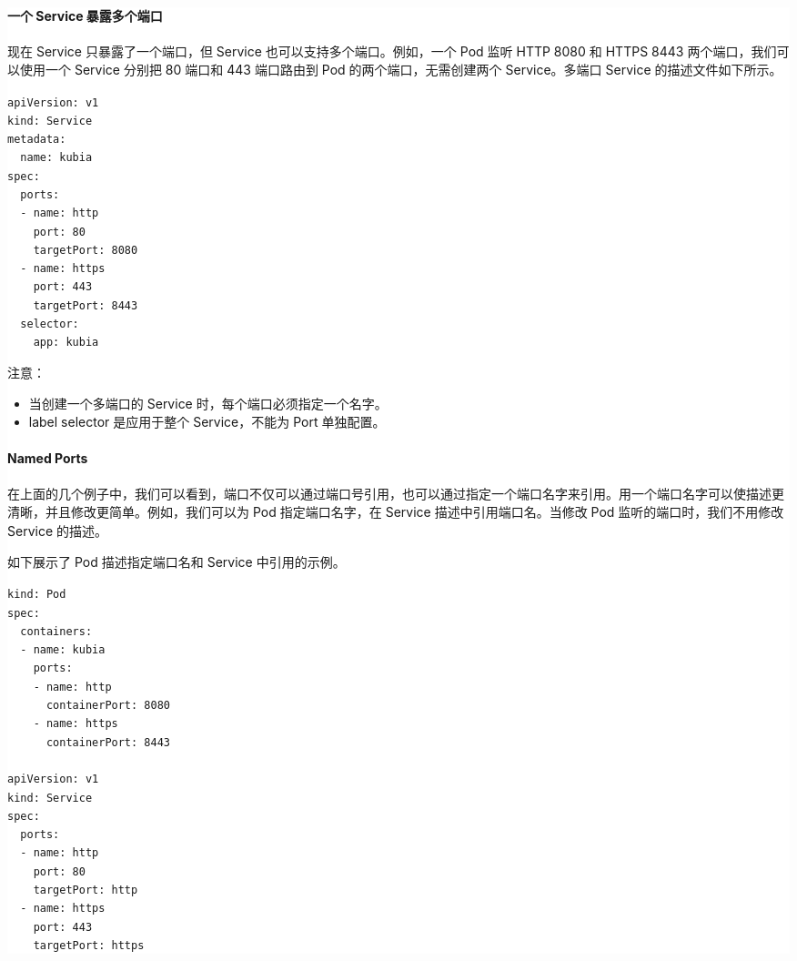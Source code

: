 #### 一个 Service 暴露多个端口

现在 Service 只暴露了一个端口，但 Service 也可以支持多个端口。例如，一个 Pod 监听 HTTP 8080 和 HTTPS 8443 两个端口，我们可以使用一个 Service 分别把 80 端口和 443 端口路由到 Pod 的两个端口，无需创建两个 Service。多端口 Service 的描述文件如下所示。

```
apiVersion: v1
kind: Service
metadata:
  name: kubia
spec: 
  ports:
  - name: http 
    port: 80
    targetPort: 8080
  - name: https
    port: 443
    targetPort: 8443
  selector:
    app: kubia
```

注意：
+ 当创建一个多端口的 Service 时，每个端口必须指定一个名字。
+ label selector 是应用于整个 Service，不能为 Port 单独配置。

#### Named Ports

在上面的几个例子中，我们可以看到，端口不仅可以通过端口号引用，也可以通过指定一个端口名字来引用。用一个端口名字可以使描述更清晰，并且修改更简单。例如，我们可以为 Pod 指定端口名字，在 Service 描述中引用端口名。当修改 Pod 监听的端口时，我们不用修改 Service 的描述。

如下展示了 Pod 描述指定端口名和 Service 中引用的示例。

```
kind: Pod
spec:
  containers:
  - name: kubia
    ports:
    - name: http
      containerPort: 8080
    - name: https
      containerPort: 8443

apiVersion: v1
kind: Service
spec:
  ports:
  - name: http
    port: 80
    targetPort: http
  - name: https
    port: 443
    targetPort: https
```
